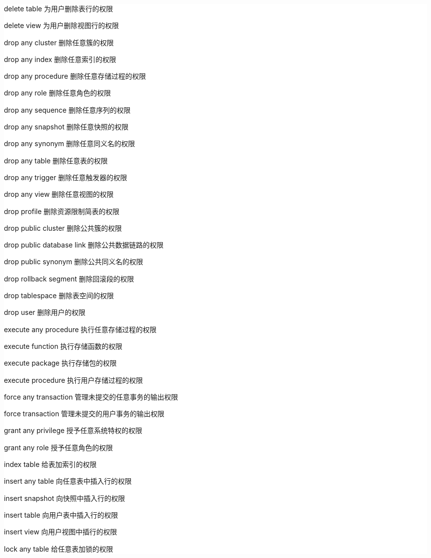 delete table 为用户删除表行的权限

delete view 为用户删除视图行的权限

drop any cluster 删除任意簇的权限

drop any index 删除任意索引的权限

drop any procedure 删除任意存储过程的权限

drop any role 删除任意角色的权限

drop any sequence 删除任意序列的权限

drop any snapshot 删除任意快照的权限

drop any synonym 删除任意同义名的权限

drop any table 删除任意表的权限

drop any trigger 删除任意触发器的权限

drop any view 删除任意视图的权限

drop profile 删除资源限制简表的权限

drop public cluster 删除公共簇的权限

drop public database link 删除公共数据链路的权限

drop public synonym 删除公共同义名的权限

drop rollback segment 删除回滚段的权限

drop tablespace 删除表空间的权限

drop user 删除用户的权限

execute any procedure 执行任意存储过程的权限

execute function 执行存储函数的权限

execute package 执行存储包的权限

execute procedure 执行用户存储过程的权限

force any transaction 管理未提交的任意事务的输出权限

force transaction 管理未提交的用户事务的输出权限

grant any privilege 授予任意系统特权的权限

grant any role 授予任意角色的权限

index table 给表加索引的权限

insert any table 向任意表中插入行的权限

insert snapshot 向快照中插入行的权限

insert table 向用户表中插入行的权限

insert view 向用户视图中插行的权限

lock any table 给任意表加锁的权限
